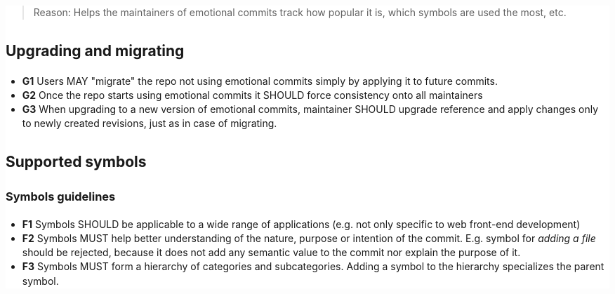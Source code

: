 > Reason: Helps the maintainers of emotional commits track how popular it is, which symbols are used the most, etc.

## Upgrading and migrating

- **G1** Users MAY "migrate" the repo not using emotional commits simply by applying it to future commits.
- **G2** Once the repo starts using emotional commits it SHOULD force consistency onto all maintainers
- **G3** When upgrading to a new version of emotional commits, maintainer SHOULD upgrade reference and apply changes only to newly created revisions, just as in case of migrating.

## Supported symbols

### Symbols guidelines

- **F1** Symbols SHOULD be applicable to a wide range of applications (e.g. not only specific to web front-end development)
- **F2** Symbols MUST help better understanding of the nature, purpose or intention of the commit. E.g. symbol for _adding a file_ should be rejected, because it does not add any semantic value to the commit nor explain the purpose of it.
- **F3** Symbols MUST form a hierarchy of categories and subcategories. Adding a symbol to the hierarchy specializes the parent symbol.
